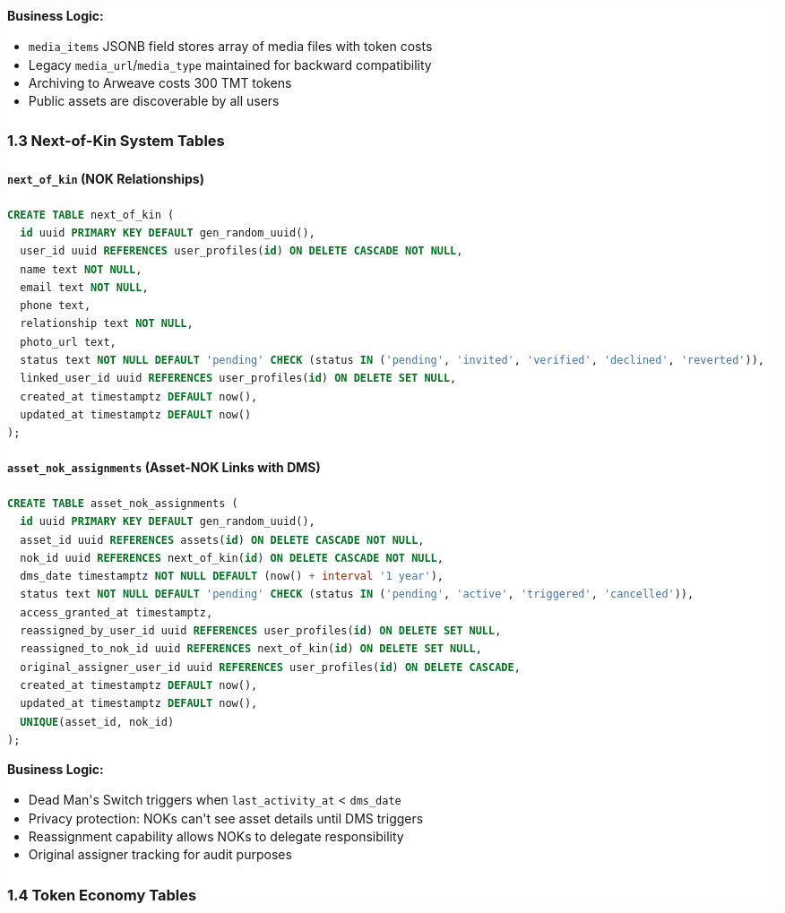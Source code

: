 **Business Logic:**
- `media_items` JSONB field stores array of media files with token costs
- Legacy `media_url`/`media_type` maintained for backward compatibility
- Archiving to Arweave costs 300 TMT tokens
- Public assets are discoverable by all users

### 1.3 Next-of-Kin System Tables

#### `next_of_kin` (NOK Relationships)
```sql
CREATE TABLE next_of_kin (
  id uuid PRIMARY KEY DEFAULT gen_random_uuid(),
  user_id uuid REFERENCES user_profiles(id) ON DELETE CASCADE NOT NULL,
  name text NOT NULL,
  email text NOT NULL,
  phone text,
  relationship text NOT NULL,
  photo_url text,
  status text NOT NULL DEFAULT 'pending' CHECK (status IN ('pending', 'invited', 'verified', 'declined', 'reverted')),
  linked_user_id uuid REFERENCES user_profiles(id) ON DELETE SET NULL,
  created_at timestamptz DEFAULT now(),
  updated_at timestamptz DEFAULT now()
);
```

#### `asset_nok_assignments` (Asset-NOK Links with DMS)
```sql
CREATE TABLE asset_nok_assignments (
  id uuid PRIMARY KEY DEFAULT gen_random_uuid(),
  asset_id uuid REFERENCES assets(id) ON DELETE CASCADE NOT NULL,
  nok_id uuid REFERENCES next_of_kin(id) ON DELETE CASCADE NOT NULL,
  dms_date timestamptz NOT NULL DEFAULT (now() + interval '1 year'),
  status text NOT NULL DEFAULT 'pending' CHECK (status IN ('pending', 'active', 'triggered', 'cancelled')),
  access_granted_at timestamptz,
  reassigned_by_user_id uuid REFERENCES user_profiles(id) ON DELETE SET NULL,
  reassigned_to_nok_id uuid REFERENCES next_of_kin(id) ON DELETE SET NULL,
  original_assigner_user_id uuid REFERENCES user_profiles(id) ON DELETE CASCADE,
  created_at timestamptz DEFAULT now(),
  updated_at timestamptz DEFAULT now(),
  UNIQUE(asset_id, nok_id)
);
```

**Business Logic:**
- Dead Man's Switch triggers when `last_activity_at` < `dms_date`
- Privacy protection: NOKs can't see asset details until DMS triggers
- Reassignment capability allows NOKs to delegate responsibility
- Original assigner tracking for audit purposes

### 1.4 Token Economy Tables
